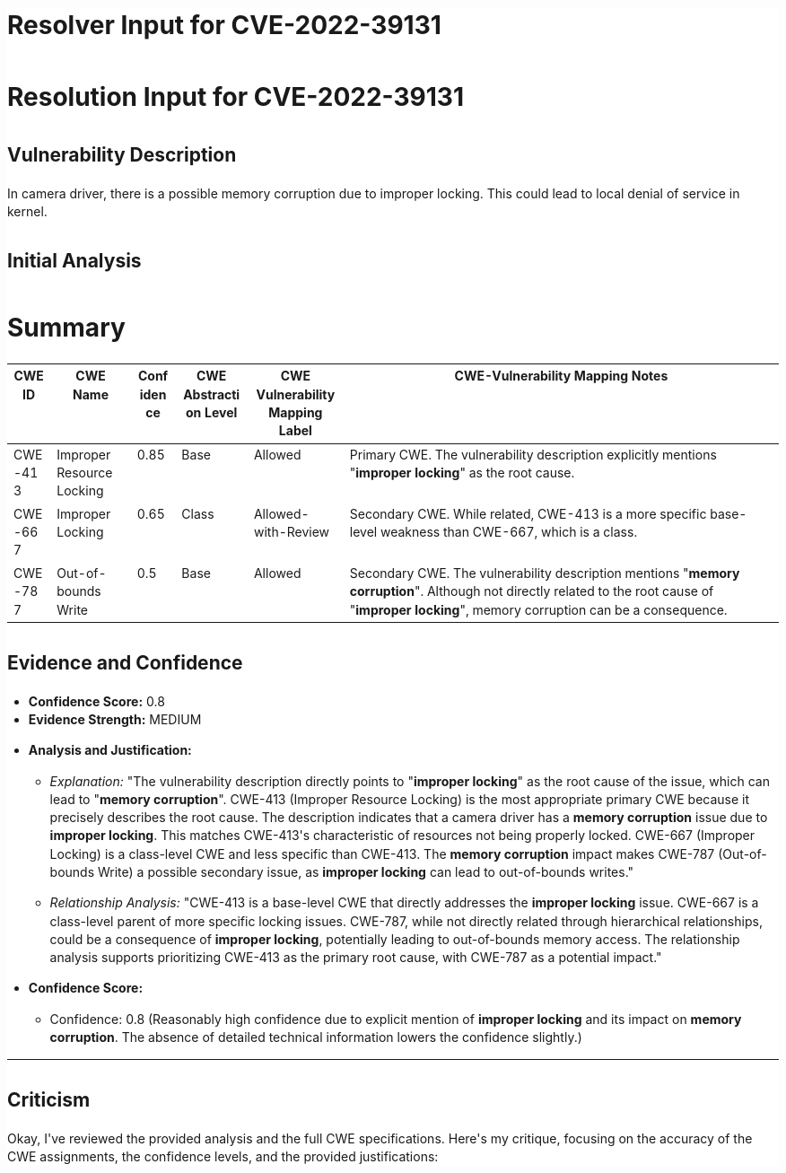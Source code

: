 # Resolver Input for CVE-2022-39131

# Resolution Input for CVE-2022-39131

## Vulnerability Description
In camera driver, there is a possible memory corruption due to improper locking. This could lead to local denial of service in kernel.

## Initial Analysis
# Summary
| CWE ID | CWE Name | Confidence | CWE Abstraction Level | CWE Vulnerability Mapping Label | CWE-Vulnerability Mapping Notes |
|---|---|---|---|---|---|
| CWE-413 | Improper Resource Locking | 0.85 | Base | Allowed | Primary CWE. The vulnerability description explicitly mentions "**improper locking**" as the root cause. |
| CWE-667 | Improper Locking | 0.65 | Class | Allowed-with-Review | Secondary CWE. While related, CWE-413 is a more specific base-level weakness than CWE-667, which is a class. |
| CWE-787 | Out-of-bounds Write | 0.5 | Base | Allowed | Secondary CWE. The vulnerability description mentions "**memory corruption**". Although not directly related to the root cause of "**improper locking**", memory corruption can be a consequence. |

## Evidence and Confidence

*   **Confidence Score:** 0.8
*   **Evidence Strength:** MEDIUM

- **Analysis and Justification:**  
  - *Explanation:* "The vulnerability description directly points to "**improper locking**" as the root cause of the issue, which can lead to "**memory corruption**". CWE-413 (Improper Resource Locking) is the most appropriate primary CWE because it precisely describes the root cause. The description indicates that a camera driver has a **memory corruption** issue due to **improper locking**. This matches CWE-413's characteristic of resources not being properly locked. CWE-667 (Improper Locking) is a class-level CWE and less specific than CWE-413. The **memory corruption** impact makes CWE-787 (Out-of-bounds Write) a possible secondary issue, as **improper locking** can lead to out-of-bounds writes."
  
  - *Relationship Analysis:* "CWE-413 is a base-level CWE that directly addresses the **improper locking** issue. CWE-667 is a class-level parent of more specific locking issues. CWE-787, while not directly related through hierarchical relationships, could be a consequence of **improper locking**, potentially leading to out-of-bounds memory access. The relationship analysis supports prioritizing CWE-413 as the primary root cause, with CWE-787 as a potential impact."

- **Confidence Score:**  
  - Confidence: 0.8 (Reasonably high confidence due to explicit mention of **improper locking** and its impact on **memory corruption**. The absence of detailed technical information lowers the confidence slightly.)

---

## Criticism
Okay, I've reviewed the provided analysis and the full CWE specifications. Here's my critique, focusing on the accuracy of the CWE assignments, the confidence levels, and the provided justifications:
